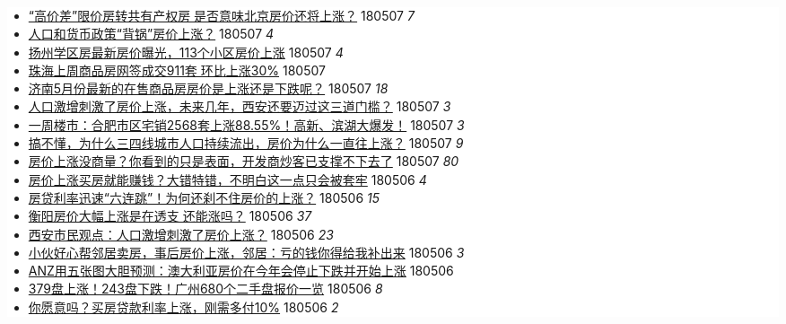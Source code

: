 - [“高价差”限价房转共有产权房 是否意味北京房价还将上涨？](http://jkwz.applinzi.com/ittc/7100499323441906695.html#%E2%80%9C%E9%AB%98%E4%BB%B7%E5%B7%AE%E2%80%9D%E9%99%90%E4%BB%B7%E6%88%BF%E8%BD%AC%E5%85%B1%E6%9C%89%E4%BA%A7%E6%9D%83%E6%88%BF+%E6%98%AF%E5%90%A6%E6%84%8F%E5%91%B3%E5%8C%97%E4%BA%AC%E6%88%BF%E4%BB%B7%E8%BF%98%E5%B0%86%E4%B8%8A%E6%B6%A8%EF%BC%9F) 180507 *7* 
- [人口和货币政策“背锅”房价上涨？](http://jkwz.applinzi.com/ittc/7100498985297118218.html#%E4%BA%BA%E5%8F%A3%E5%92%8C%E8%B4%A7%E5%B8%81%E6%94%BF%E7%AD%96%E2%80%9C%E8%83%8C%E9%94%85%E2%80%9D%E6%88%BF%E4%BB%B7%E4%B8%8A%E6%B6%A8%EF%BC%9F) 180507 *4* 
- [扬州学区房最新房价曝光，113个小区房价上涨](http://jkwz.applinzi.com/ittc/7100428022408807431.html#%E6%89%AC%E5%B7%9E%E5%AD%A6%E5%8C%BA%E6%88%BF%E6%9C%80%E6%96%B0%E6%88%BF%E4%BB%B7%E6%9B%9D%E5%85%89%EF%BC%8C113%E4%B8%AA%E5%B0%8F%E5%8C%BA%E6%88%BF%E4%BB%B7%E4%B8%8A%E6%B6%A8) 180507 *4* 
- [珠海上周商品房网签成交911套 环比上涨30%](http://jkwz.applinzi.com/ittc/7100422114630960138.html#%E7%8F%A0%E6%B5%B7%E4%B8%8A%E5%91%A8%E5%95%86%E5%93%81%E6%88%BF%E7%BD%91%E7%AD%BE%E6%88%90%E4%BA%A4911%E5%A5%97+%E7%8E%AF%E6%AF%94%E4%B8%8A%E6%B6%A830%25) 180507  
- [济南5月份最新的在售商品房房价是上涨还是下跌呢？](http://jkwz.applinzi.com/ittc/7100406007975117841.html#%E6%B5%8E%E5%8D%975%E6%9C%88%E4%BB%BD%E6%9C%80%E6%96%B0%E7%9A%84%E5%9C%A8%E5%94%AE%E5%95%86%E5%93%81%E6%88%BF%E6%88%BF%E4%BB%B7%E6%98%AF%E4%B8%8A%E6%B6%A8%E8%BF%98%E6%98%AF%E4%B8%8B%E8%B7%8C%E5%91%A2%EF%BC%9F) 180507 *18* 
- [人口激增刺激了房价上涨，未来几年，西安还要迈过这三道门槛？](http://jkwz.applinzi.com/ittc/7100355818165896208.html#%E4%BA%BA%E5%8F%A3%E6%BF%80%E5%A2%9E%E5%88%BA%E6%BF%80%E4%BA%86%E6%88%BF%E4%BB%B7%E4%B8%8A%E6%B6%A8%EF%BC%8C%E6%9C%AA%E6%9D%A5%E5%87%A0%E5%B9%B4%EF%BC%8C%E8%A5%BF%E5%AE%89%E8%BF%98%E8%A6%81%E8%BF%88%E8%BF%87%E8%BF%99%E4%B8%89%E9%81%93%E9%97%A8%E6%A7%9B%EF%BC%9F) 180507 *3* 
- [一周楼市：合肥市区宅销2568套上涨88.55%！高新、滨湖大爆发！](http://jkwz.applinzi.com/ittc/7100331768513299467.html#%E4%B8%80%E5%91%A8%E6%A5%BC%E5%B8%82%EF%BC%9A%E5%90%88%E8%82%A5%E5%B8%82%E5%8C%BA%E5%AE%85%E9%94%802568%E5%A5%97%E4%B8%8A%E6%B6%A888.55%25%EF%BC%81%E9%AB%98%E6%96%B0%E3%80%81%E6%BB%A8%E6%B9%96%E5%A4%A7%E7%88%86%E5%8F%91%EF%BC%81) 180507 *3* 
- [搞不懂，为什么三四线城市人口持续流出，房价为什么一直往上涨？](http://jkwz.applinzi.com/ittc/7100289179714061328.html#%E6%90%9E%E4%B8%8D%E6%87%82%EF%BC%8C%E4%B8%BA%E4%BB%80%E4%B9%88%E4%B8%89%E5%9B%9B%E7%BA%BF%E5%9F%8E%E5%B8%82%E4%BA%BA%E5%8F%A3%E6%8C%81%E7%BB%AD%E6%B5%81%E5%87%BA%EF%BC%8C%E6%88%BF%E4%BB%B7%E4%B8%BA%E4%BB%80%E4%B9%88%E4%B8%80%E7%9B%B4%E5%BE%80%E4%B8%8A%E6%B6%A8%EF%BC%9F) 180507 *9* 
- [房价上涨没商量？你看到的只是表面，开发商炒客已支撑不下去了](http://jkwz.applinzi.com/ittc/7100002225088889872.html#%E6%88%BF%E4%BB%B7%E4%B8%8A%E6%B6%A8%E6%B2%A1%E5%95%86%E9%87%8F%EF%BC%9F%E4%BD%A0%E7%9C%8B%E5%88%B0%E7%9A%84%E5%8F%AA%E6%98%AF%E8%A1%A8%E9%9D%A2%EF%BC%8C%E5%BC%80%E5%8F%91%E5%95%86%E7%82%92%E5%AE%A2%E5%B7%B2%E6%94%AF%E6%92%91%E4%B8%8D%E4%B8%8B%E5%8E%BB%E4%BA%86) 180507 *80* 
- [房价上涨买房就能赚钱？大错特错，不明白这一点只会被套牢](http://jkwz.applinzi.com/ittc/7100134148809425926.html#%E6%88%BF%E4%BB%B7%E4%B8%8A%E6%B6%A8%E4%B9%B0%E6%88%BF%E5%B0%B1%E8%83%BD%E8%B5%9A%E9%92%B1%EF%BC%9F%E5%A4%A7%E9%94%99%E7%89%B9%E9%94%99%EF%BC%8C%E4%B8%8D%E6%98%8E%E7%99%BD%E8%BF%99%E4%B8%80%E7%82%B9%E5%8F%AA%E4%BC%9A%E8%A2%AB%E5%A5%97%E7%89%A2) 180506 *4* 
- [房贷利率迅速“六连跳”！为何还刹不住房价的上涨？](http://jkwz.applinzi.com/ittc/7100128610457486346.html#%E6%88%BF%E8%B4%B7%E5%88%A9%E7%8E%87%E8%BF%85%E9%80%9F%E2%80%9C%E5%85%AD%E8%BF%9E%E8%B7%B3%E2%80%9D%EF%BC%81%E4%B8%BA%E4%BD%95%E8%BF%98%E5%88%B9%E4%B8%8D%E4%BD%8F%E6%88%BF%E4%BB%B7%E7%9A%84%E4%B8%8A%E6%B6%A8%EF%BC%9F) 180506 *15* 
- [衡阳房价大幅上涨是在透支 还能涨吗？](http://jkwz.applinzi.com/ittc/7100114823855735818.html#%E8%A1%A1%E9%98%B3%E6%88%BF%E4%BB%B7%E5%A4%A7%E5%B9%85%E4%B8%8A%E6%B6%A8%E6%98%AF%E5%9C%A8%E9%80%8F%E6%94%AF+%E8%BF%98%E8%83%BD%E6%B6%A8%E5%90%97%EF%BC%9F) 180506 *37* 
- [西安市民观点：人口激增刺激了房价上涨？](http://jkwz.applinzi.com/ittc/7100082797236716560.html#%E8%A5%BF%E5%AE%89%E5%B8%82%E6%B0%91%E8%A7%82%E7%82%B9%EF%BC%9A%E4%BA%BA%E5%8F%A3%E6%BF%80%E5%A2%9E%E5%88%BA%E6%BF%80%E4%BA%86%E6%88%BF%E4%BB%B7%E4%B8%8A%E6%B6%A8%EF%BC%9F) 180506 *23* 
- [小伙好心帮邻居卖房，事后房价上涨，邻居：亏的钱你得给我补出来](http://jkwz.applinzi.com/ittc/7099954635840422919.html#%E5%B0%8F%E4%BC%99%E5%A5%BD%E5%BF%83%E5%B8%AE%E9%82%BB%E5%B1%85%E5%8D%96%E6%88%BF%EF%BC%8C%E4%BA%8B%E5%90%8E%E6%88%BF%E4%BB%B7%E4%B8%8A%E6%B6%A8%EF%BC%8C%E9%82%BB%E5%B1%85%EF%BC%9A%E4%BA%8F%E7%9A%84%E9%92%B1%E4%BD%A0%E5%BE%97%E7%BB%99%E6%88%91%E8%A1%A5%E5%87%BA%E6%9D%A5) 180506 *3* 
- [ANZ用五张图大胆预测：澳大利亚房价在今年会停止下跌并开始上涨](http://jkwz.applinzi.com/ittc/7100026040414110736.html#ANZ%E7%94%A8%E4%BA%94%E5%BC%A0%E5%9B%BE%E5%A4%A7%E8%83%86%E9%A2%84%E6%B5%8B%EF%BC%9A%E6%BE%B3%E5%A4%A7%E5%88%A9%E4%BA%9A%E6%88%BF%E4%BB%B7%E5%9C%A8%E4%BB%8A%E5%B9%B4%E4%BC%9A%E5%81%9C%E6%AD%A2%E4%B8%8B%E8%B7%8C%E5%B9%B6%E5%BC%80%E5%A7%8B%E4%B8%8A%E6%B6%A8) 180506  
- [379盘上涨！243盘下跌！广州680个二手盘报价一览](http://jkwz.applinzi.com/ittc/7100015414937650192.html#379%E7%9B%98%E4%B8%8A%E6%B6%A8%EF%BC%81243%E7%9B%98%E4%B8%8B%E8%B7%8C%EF%BC%81%E5%B9%BF%E5%B7%9E680%E4%B8%AA%E4%BA%8C%E6%89%8B%E7%9B%98%E6%8A%A5%E4%BB%B7%E4%B8%80%E8%A7%88) 180506 *8* 
- [你愿意吗？买房贷款利率上涨，刚需多付10%](http://jkwz.applinzi.com/ittc/7099941272741741574.html#%E4%BD%A0%E6%84%BF%E6%84%8F%E5%90%97%EF%BC%9F%E4%B9%B0%E6%88%BF%E8%B4%B7%E6%AC%BE%E5%88%A9%E7%8E%87%E4%B8%8A%E6%B6%A8%EF%BC%8C%E5%88%9A%E9%9C%80%E5%A4%9A%E4%BB%9810%25) 180506 *2* 